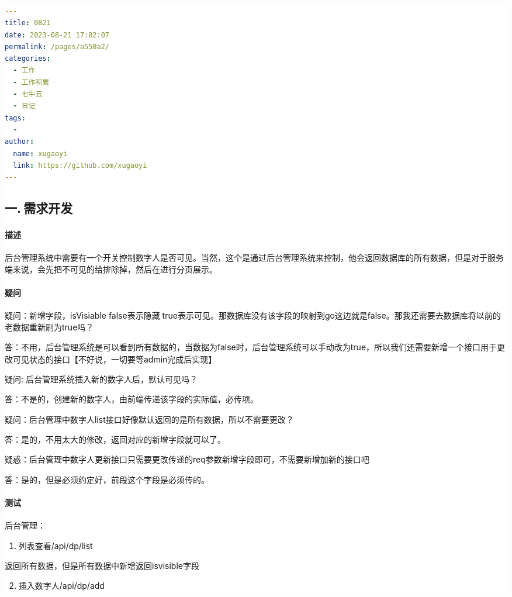 ```yaml
---
title: 0821
date: 2023-08-21 17:02:07
permalink: /pages/a550a2/
categories:
  - 工作
  - 工作积累
  - 七牛云
  - 日记
tags:
  - 
author: 
  name: xugaoyi
  link: https://github.com/xugaoyi
---
```

## 一. 需求开发

#### 描述

后台管理系统中需要有一个开关控制数字人是否可见。当然，这个是通过后台管理系统来控制，他会返回数据库的所有数据，但是对于服务端来说，会先把不可见的给排除掉，然后在进行分页展示。

#### 疑问

疑问：新增字段，isVisiable  false表示隐藏 true表示可见。那数据库没有该字段的映射到go这边就是false。那我还需要去数据库将以前的老数据重新刷为true吗？

答：不用，后台管理系统是可以看到所有数据的，当数据为false时，后台管理系统可以手动改为true，所以我们还需要新增一个接口用于更改可见状态的接口【不好说，一切要等admin完成后实现】





疑问: 后台管理系统插入新的数字人后，默认可见吗？

答：不是的，创建新的数字人，由前端传递该字段的实际值，必传项。



疑问：后台管理中数字人list接口好像默认返回的是所有数据，所以不需要更改？

答：是的，不用太大的修改，返回对应的新增字段就可以了。



疑惑：后台管理中数字人更新接口只需要更改传递的req参数新增字段即可，不需要新增加新的接口吧

答：是的，但是必须约定好，前段这个字段是必须传的。

#### 测试


后台管理：

1. 列表查看/api/dp/list

返回所有数据，但是所有数据中新增返回isvisible字段

2. 插入数字人/api/dp/add
